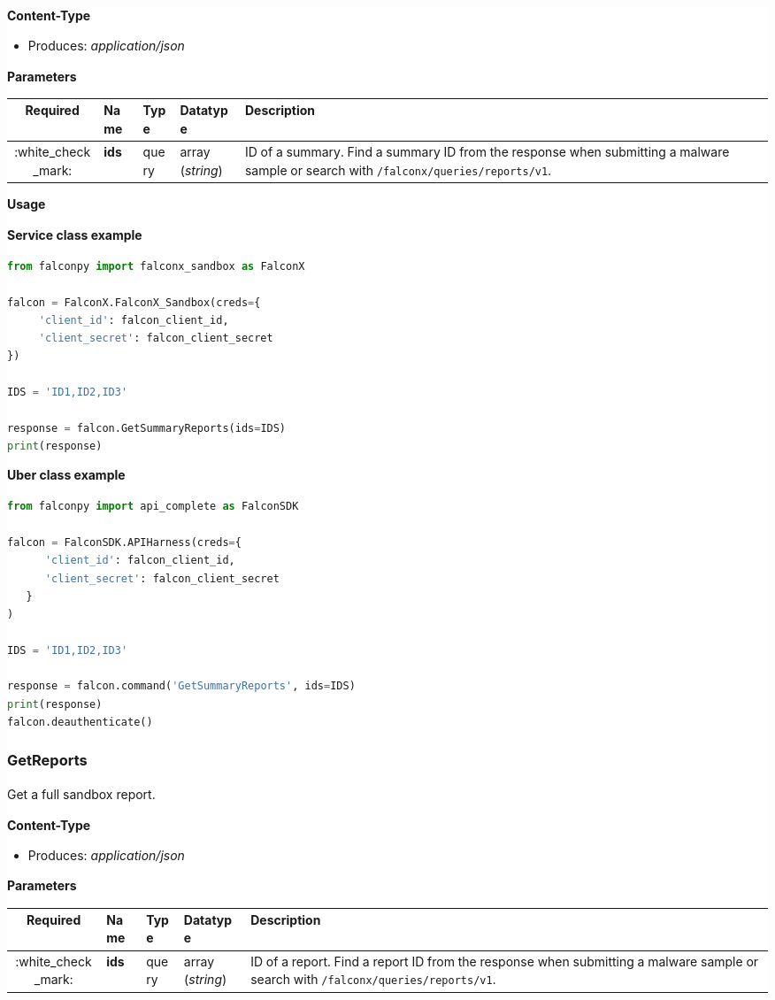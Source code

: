 **Content-Type**

* Produces: _application/json_

**Parameters**

| Required | Name | Type | Datatype | Description |
| :---: | :--- | :--- | :--- | :--- |
| :white\_check\_mark: | **ids** | query | array \(_string_\) | ID of a summary. Find a summary ID from the response when submitting a malware sample or search with `/falconx/queries/reports/v1`. |

**Usage**

**Service class example**

```python
from falconpy import falconx_sandbox as FalconX

falcon = FalconX.FalconX_Sandbox(creds={
     'client_id': falcon_client_id,
     'client_secret': falcon_client_secret
})

IDS = 'ID1,ID2,ID3'

response = falcon.GetSummaryReports(ids=IDS)
print(response)
```

**Uber class example**

```python
from falconpy import api_complete as FalconSDK

falcon = FalconSDK.APIHarness(creds={
      'client_id': falcon_client_id,
      'client_secret': falcon_client_secret
   }
)

IDS = 'ID1,ID2,ID3'

response = falcon.command('GetSummaryReports', ids=IDS)
print(response)
falcon.deauthenticate()
```

### GetReports

Get a full sandbox report.

**Content-Type**

* Produces: _application/json_

**Parameters**

| Required | Name | Type | Datatype | Description |
| :---: | :--- | :--- | :--- | :--- |
| :white\_check\_mark: | **ids** | query | array \(_string_\) | ID of a report. Find a report ID from the response when submitting a malware sample or search with `/falconx/queries/reports/v1`. |
